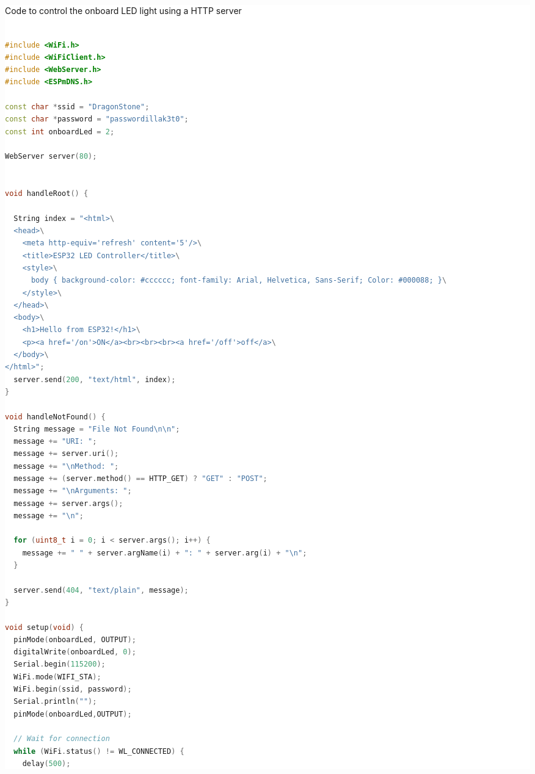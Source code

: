 Code to control the onboard LED light using a HTTP server

```c++

#include <WiFi.h>
#include <WiFiClient.h>
#include <WebServer.h>
#include <ESPmDNS.h>

const char *ssid = "DragonStone";
const char *password = "passwordillak3t0";
const int onboardLed = 2;

WebServer server(80);


void handleRoot() {

  String index = "<html>\
  <head>\
    <meta http-equiv='refresh' content='5'/>\
    <title>ESP32 LED Controller</title>\
    <style>\
      body { background-color: #cccccc; font-family: Arial, Helvetica, Sans-Serif; Color: #000088; }\
    </style>\
  </head>\
  <body>\
    <h1>Hello from ESP32!</h1>\
    <p><a href='/on'>ON</a><br><br><br><a href='/off'>off</a>\
  </body>\
</html>";
  server.send(200, "text/html", index);
}

void handleNotFound() {
  String message = "File Not Found\n\n";
  message += "URI: ";
  message += server.uri();
  message += "\nMethod: ";
  message += (server.method() == HTTP_GET) ? "GET" : "POST";
  message += "\nArguments: ";
  message += server.args();
  message += "\n";

  for (uint8_t i = 0; i < server.args(); i++) {
    message += " " + server.argName(i) + ": " + server.arg(i) + "\n";
  }

  server.send(404, "text/plain", message);
}

void setup(void) {
  pinMode(onboardLed, OUTPUT);
  digitalWrite(onboardLed, 0);
  Serial.begin(115200);
  WiFi.mode(WIFI_STA);
  WiFi.begin(ssid, password);
  Serial.println("");
  pinMode(onboardLed,OUTPUT);

  // Wait for connection
  while (WiFi.status() != WL_CONNECTED) {
    delay(500);
```